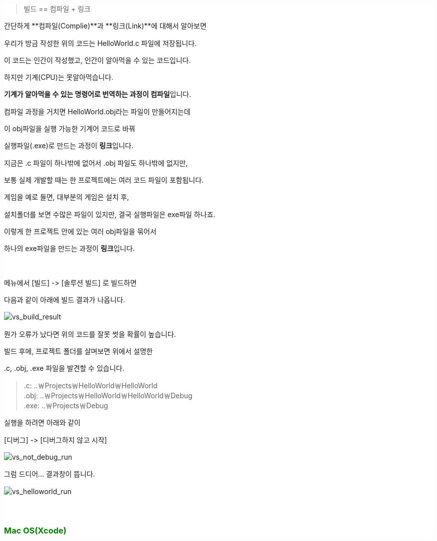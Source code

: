 >빌드 == 컴파일 + 링크

간단하게 **컴파일(Complie)**과 **링크(Link)**에 대해서 알아보면

우리가 방금 작성한 위의 코드는 HelloWorld.c 파일에 저장됩니다.

이 코드는 인간이 작성했고, 인간이 알아먹을 수 있는 코드입니다.

하지만 기계(CPU)는 못알아먹습니다.

**기계가 알아먹을 수 있는 명령어로 번역하는 과정이 컴파일**입니다.

컴파일 과정을 거치면 HelloWorld.obj라는 파일이 만들어지는데

이 obj파일을 실행 가능한 기계어 코드로 바꿔

실행파일(.exe)로 만드는 과정이 **링크**입니다.

지금은 .c 파일이 하나밖에 없어서 .obj 파일도 하나밖에 없지만,

보통 실제 개발할 때는 한 프로젝트에는 여러 코드 파일이 포함됩니다.

게임을 예로 들면, 대부분의 게임은 설치 후,

설치폴더를 보면 수많은 파일이 있지만, 결국 실행파일은 exe파일 하나죠.

이렇게 한 프로젝트 안에 있는 여러 obj파일을 묶어서

하나의 exe파일을 만드는 과정이 **링크**입니다.

<br>

메뉴에서 [빌드] -> [솔루션 빌드] 로 빌드하면

다음과 같이 아래에 빌드 결과가 나옵니다.

![vs_build_result](https://lh3.googleusercontent.com/nk_KUevBdmjqcoI6Bpg-VZhQHDUeH9YxqySA7Ev6TqTRRVkv5sDjjJPyvjpySf4_kr0MgWy4Zhv8SQvA-LPzzmLtWrTTPGWSfUSR3PEHUuO0fIv15w8mRxVwWhEWrWkdBEXL_ZYtA90sFOuMJtEA_ezzxWPTqv0humkeLHJVVuxjwR_T5Q0OvqDUhqrZCxcJYq1XKeQ-hTpe-lfVDb_Z9plS89ouV-_Dgajy-cRSdtSjqUDC5X6Z4HWGDaunChbONFqU3iZdv3kaIZt2DMxHATTjDVaGERF5kk6SWpQscKH9l7vN_wZoSY547obHEFCuBso3rNReRIC0eWItiSdgYXjiBCVWZwOXMUiAKJid6L3Be3TuR9QgNU4UrpLh1jTMc9zmB-S89oMkCO4bQG4ITeHzBiZpvwvdM53WkZ1yjyQkA3ZWAFcwQQ213xmr5HoSmhd96KIDCP538_tixxwi4G71aexNJws0VjHf-NSUyUy7zb-ixSmSJqf78vGoNDHRbTrqJu0W76NhC_yYD3VY6TFbuJ4rQl0kPFo17MQJDdHF40Cvw7xyY6UxBkB0SgIzIpBNNV3_urWwIp6fVoRXNty1NCn4DWhkFKXora4=w1920-h1048-no)

뭔가 오류가 났다면 위의 코드를 잘못 썻을 확률이 높습니다.

빌드 후에, 프로젝트 폴더를 살며보면 위에서 설명한

.c, .obj, .exe 파일을 발견할 수 있습니다.

>.c: ..￦Projects￦HelloWorld￦HelloWorld<br>
.obj: ..￦Projects￦HelloWorld￦HelloWorld￦Debug<br>
.exe: ..￦Projects￦Debug

실행을 하려면 아래와 같이

[디버그] -> [디버그하지 않고 시작]

![vs_not_debug_run](https://lh3.googleusercontent.com/79L9jye4WYoqGbafDTatHyZXmQ467AnceD1EVgxe-2Go5KaS8guWqE-Ks7dhadXtI3RXchJH_PKspATkiZMe5i51qayiGjm7np0D4YkklUeiJmQD0Iiud0J1xzB6C_ej1sJkg5wODP7W7HNPwZuynlAE_mcMTYPx52RZekOXmkcUe3il_cu3TQqMGYORgNGVCxM7kJwo0_ES3eqnv3uCKVHpsDrHQ8DK4wcoPxkyECdMNMY3FvlEX-Xj1FPsVmCX7s9Lba3xDcKm53ChKkY3Doz3KztmdJKwlmfVl2iFGh8ScwHSe3PVWG0gasDc5t_a3HjQOQpk2-ocolmpZnlLtCslFhmF0GeRCEpPhusc7fdgUMT2mklOKi1iZ1pSKA8Rk2iT_idx2L0X0SJsf8AS8_7iJJ2zNlPGjIzn51RImyIv_H2ZO_kDTO1Hg797vc4Gs_pCi7FpiBMxd3_YW3iRLoOhh1h2T2c461Ww9_-LULXqhOUgOR1tukiG2x2iRZHg7nQ52vD319vbZPGQSB-lT6QSKCGHEbFkQ2_x2bwTRfA7EveHkMkj55bW3IpNX93scCGeT5xtpxlCUVc3N1lOLbkP0Jy3tUr21V5lHL8=w1896-h1040-no)

그럼 드디어... 결과창이 뜹니다.

![vs_helloworld_run](https://lh3.googleusercontent.com/9i5QmMf1PqEQtJoM36_GmU4-ir6JNstJajdGPdW3JHkOko8XvEN4ADkWzHltdj5PJb72u4kIJAQzNlZO0Ok97MGFv71ItKEpC4iPjtJvq17drISxiIInfP8wYHLJ6r7OMJscD9uL9POO8NNqNkBiC_SMfMiJN7PLFsHq3JlVY8gJK9SSSxylSK92gCEdHwICY0V8l3HU0sIv_bSYIJzdC1dpwiH860MkqJVIvIwZ8Bj4WOal5MYC_fYqgfu-fs37qLDwyARz25ONsOXjXhh3yAoUKKZcA-KZdOng7jxOSfu6h4KzwK9emPBiUZcoE1ykWA4Y3Ux7kq5QbsR-mpO4spUF9GiNuJA61_BydIg_o_8a3v-kblveEUOowx4ygv2HRsP7tbR2saFpLyh0opdw-iC4pl6QnCo09LAGiYAmXIwqOSmdd3miSI2TXEHNnklm4D1DG7t_UpJiTJAlfGpdZoztgeOkOF2f3wWVQs_hK3B69cT45z-MIVdHyvgK1muy3S8wItjqPRs_ZdvzpVAbL98ppdV2rHGjkoEwY-6kKxKOvoeHWUTpHgtmD1VuW25Z91EjYaylwW7ebYZQLcS143PmfobeqmC4vIRpTi8=w475-h202-no)

<br>

### <span style="color: green">Mac OS(Xcode)</span>

